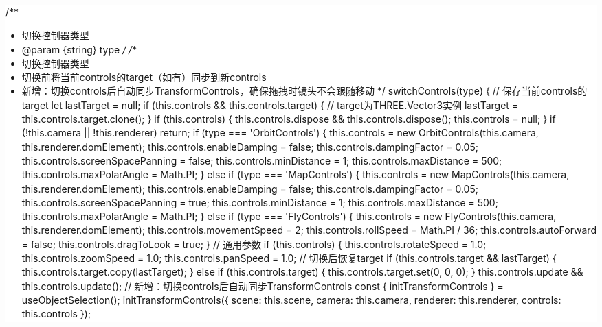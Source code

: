   /**
   * 切换控制器类型
   * @param {string} type
   */
  /**
   * 切换控制器类型
   * 切换前将当前controls的target（如有）同步到新controls
   * 新增：切换controls后自动同步TransformControls，确保拖拽时镜头不会跟随移动
   */
  switchControls(type) {
    // 保存当前controls的target
    let lastTarget = null;
    if (this.controls && this.controls.target) {
      // target为THREE.Vector3实例
      lastTarget = this.controls.target.clone();
    }
    if (this.controls) {
      this.controls.dispose && this.controls.dispose();
      this.controls = null;
    }
    if (!this.camera || !this.renderer) return;
    if (type === 'OrbitControls') {
      this.controls = new OrbitControls(this.camera, this.renderer.domElement);
      this.controls.enableDamping = false;
      this.controls.dampingFactor = 0.05;
      this.controls.screenSpacePanning = false;
      this.controls.minDistance = 1;
      this.controls.maxDistance = 500;
      this.controls.maxPolarAngle = Math.PI;
    } else if (type === 'MapControls') {
      this.controls = new MapControls(this.camera, this.renderer.domElement);
      this.controls.enableDamping = false;
      this.controls.dampingFactor = 0.05;
      this.controls.screenSpacePanning = true;
      this.controls.minDistance = 1;
      this.controls.maxDistance = 500;
      this.controls.maxPolarAngle = Math.PI;
    } else if (type === 'FlyControls') {
      this.controls = new FlyControls(this.camera, this.renderer.domElement);
      this.controls.movementSpeed = 2;
      this.controls.rollSpeed = Math.PI / 36;
      this.controls.autoForward = false;
      this.controls.dragToLook = true;
    }
    // 通用参数
    if (this.controls) {
      this.controls.rotateSpeed = 1.0;
      this.controls.zoomSpeed = 1.0;
      this.controls.panSpeed = 1.0;
      // 切换后恢复target
      if (this.controls.target && lastTarget) {
        this.controls.target.copy(lastTarget);
      } else if (this.controls.target) {
        this.controls.target.set(0, 0, 0);
      }
      this.controls.update && this.controls.update();
      // 新增：切换controls后自动同步TransformControls
      const { initTransformControls } = useObjectSelection();
      initTransformControls({
        scene: this.scene,
        camera: this.camera,
        renderer: this.renderer,
        controls: this.controls
      });